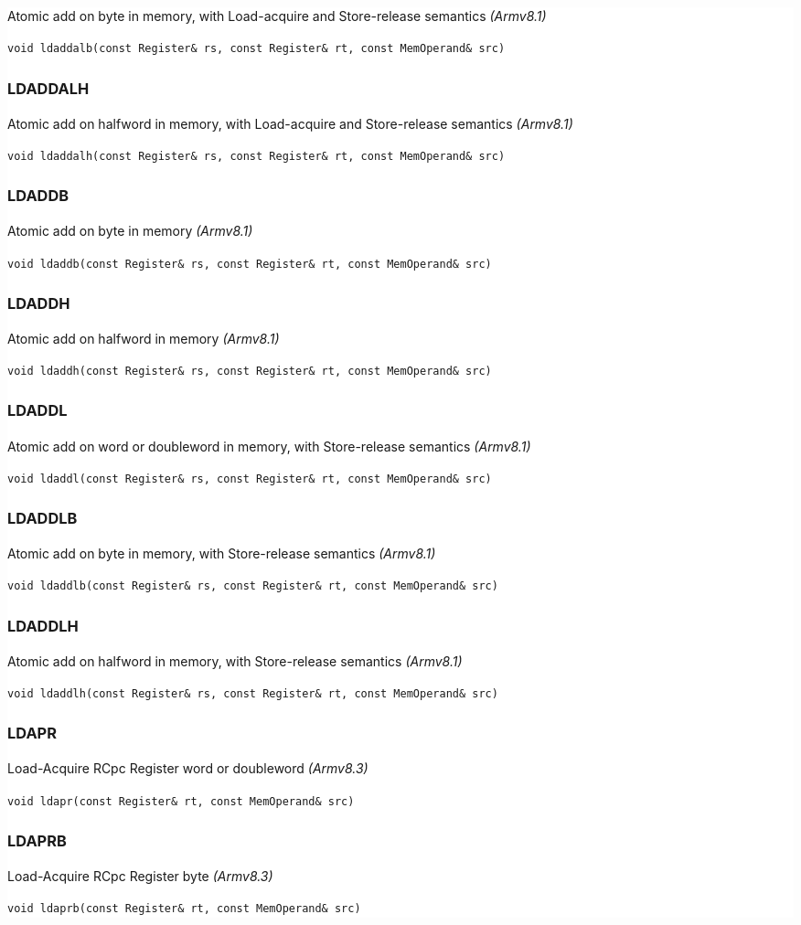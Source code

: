 Atomic add on byte in memory, with Load-acquire and Store-release semantics _(Armv8.1)_

    void ldaddalb(const Register& rs, const Register& rt, const MemOperand& src)


### LDADDALH ###

Atomic add on halfword in memory, with Load-acquire and Store-release semantics _(Armv8.1)_

    void ldaddalh(const Register& rs, const Register& rt, const MemOperand& src)


### LDADDB ###

Atomic add on byte in memory _(Armv8.1)_

    void ldaddb(const Register& rs, const Register& rt, const MemOperand& src)


### LDADDH ###

Atomic add on halfword in memory _(Armv8.1)_

    void ldaddh(const Register& rs, const Register& rt, const MemOperand& src)


### LDADDL ###

Atomic add on word or doubleword in memory, with Store-release semantics _(Armv8.1)_

    void ldaddl(const Register& rs, const Register& rt, const MemOperand& src)


### LDADDLB ###

Atomic add on byte in memory, with Store-release semantics _(Armv8.1)_

    void ldaddlb(const Register& rs, const Register& rt, const MemOperand& src)


### LDADDLH ###

Atomic add on halfword in memory, with Store-release semantics _(Armv8.1)_

    void ldaddlh(const Register& rs, const Register& rt, const MemOperand& src)


### LDAPR ###

Load-Acquire RCpc Register word or doubleword _(Armv8.3)_

    void ldapr(const Register& rt, const MemOperand& src)


### LDAPRB ###

Load-Acquire RCpc Register byte _(Armv8.3)_

    void ldaprb(const Register& rt, const MemOperand& src)

